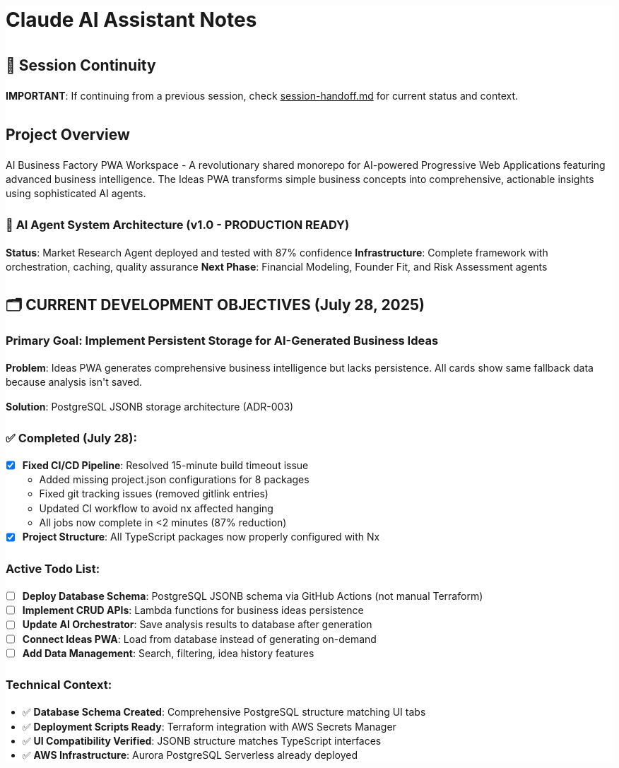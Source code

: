 # Claude AI Assistant Notes

## 🔄 Session Continuity
**IMPORTANT**: If continuing from a previous session, check [session-handoff.md](./session-handoff.md) for current status and context.

## Project Overview
AI Business Factory PWA Workspace - A revolutionary shared monorepo for AI-powered Progressive Web Applications featuring advanced business intelligence. The Ideas PWA transforms simple business concepts into comprehensive, actionable insights using sophisticated AI agents.

### 🤖 **AI Agent System Architecture (v1.0 - PRODUCTION READY)**
**Status**: Market Research Agent deployed and tested with 87% confidence
**Infrastructure**: Complete framework with orchestration, caching, quality assurance
**Next Phase**: Financial Modeling, Founder Fit, and Risk Assessment agents

## 🗂️ **CURRENT DEVELOPMENT OBJECTIVES (July 28, 2025)**

### **Primary Goal**: Implement Persistent Storage for AI-Generated Business Ideas

**Problem**: Ideas PWA generates comprehensive business intelligence but lacks persistence. All cards show same fallback data because analysis isn't saved.

**Solution**: PostgreSQL JSONB storage architecture (ADR-003)

### **✅ Completed (July 28)**:
- [x] **Fixed CI/CD Pipeline**: Resolved 15-minute build timeout issue
  - Added missing project.json configurations for 8 packages
  - Fixed git tracking issues (removed gitlink entries)
  - Updated CI workflow to avoid nx affected hanging
  - All jobs now complete in <2 minutes (87% reduction)
- [x] **Project Structure**: All TypeScript packages now properly configured with Nx

### **Active Todo List**:
- [ ] **Deploy Database Schema**: PostgreSQL JSONB schema via GitHub Actions (not manual Terraform)
- [ ] **Implement CRUD APIs**: Lambda functions for business ideas persistence  
- [ ] **Update AI Orchestrator**: Save analysis results to database after generation
- [ ] **Connect Ideas PWA**: Load from database instead of generating on-demand
- [ ] **Add Data Management**: Search, filtering, idea history features

### **Technical Context**:
- ✅ **Database Schema Created**: Comprehensive PostgreSQL structure matching UI tabs
- ✅ **Deployment Scripts Ready**: Terraform integration with AWS Secrets Manager
- ✅ **UI Compatibility Verified**: JSONB structure matches TypeScript interfaces
- ✅ **AWS Infrastructure**: Aurora PostgreSQL Serverless already deployed
